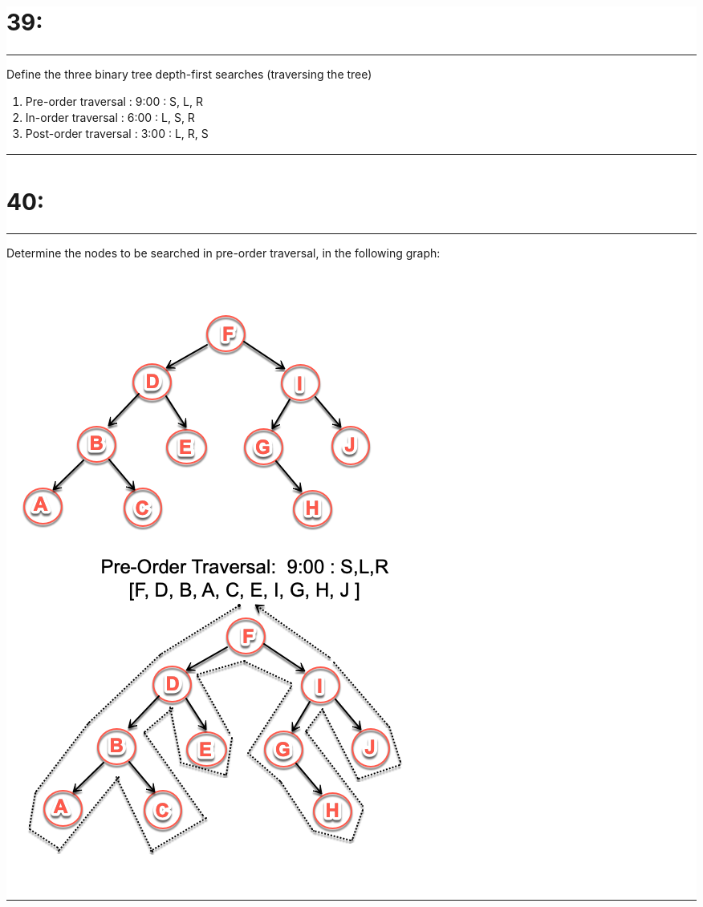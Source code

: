 
#  39:

---

Define the three binary tree depth-first searches (traversing the tree)

1.  Pre-order traversal : 9:00 : S, L, R
2.  In-order traversal : 6:00 : L, S, R
3.  Post-order traversal : 3:00 : L, R, S

---

#  40:

---

Determine the nodes to be searched in pre-order traversal, in the
following graph:

\
\
 ![](wk8-images/binary-search-tree.png)

![](wk8-images/pre-order-traversal.png)

---
